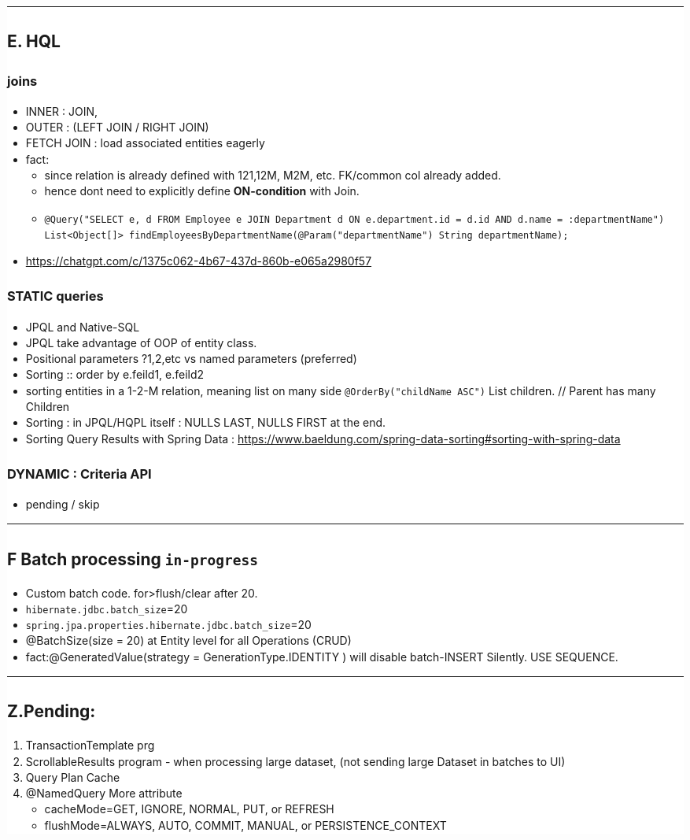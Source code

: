
---
## E. HQL
### joins
- INNER : JOIN, 
- OUTER : (LEFT JOIN / RIGHT JOIN)
- FETCH JOIN  : load associated entities eagerly
- fact: 
  - since relation is already defined with 121,12M, M2M, etc. FK/common col already  added. 
  - hence dont need to explicitly define **ON-condition** with Join.
  - ``` 
    @Query("SELECT e, d FROM Employee e JOIN Department d ON e.department.id = d.id AND d.name = :departmentName")
    List<Object[]> findEmployeesByDepartmentName(@Param("departmentName") String departmentName);
    ```
- https://chatgpt.com/c/1375c062-4b67-437d-860b-e065a2980f57

### STATIC queries
- JPQL and Native-SQL
- JPQL take advantage of OOP of entity class.
- Positional parameters ?1,2,etc vs named parameters (preferred)
- Sorting :: order by  e.feild1, e.feild2
- sorting entities in a 1-2-M relation, meaning list on many side `@OrderBy("childName ASC")` List<T> children. // Parent has many Children
- Sorting : in JPQL/HQPL itself :  NULLS LAST, NULLS FIRST at the end.
- Sorting Query Results with Spring Data : https://www.baeldung.com/spring-data-sorting#sorting-with-spring-data

### DYNAMIC : Criteria API 
- pending / skip

---
## F Batch  processing `in-progress`
- Custom batch code. for>flush/clear after 20.
- `hibernate.jdbc.batch_size`=20
- `spring.jpa.properties.hibernate.jdbc.batch_size`=20
- @BatchSize(size = 20) at Entity level for all Operations (CRUD)
- fact:@GeneratedValue(strategy = GenerationType.IDENTITY ) will disable batch-INSERT Silently. USE SEQUENCE.

---
## Z.Pending:
1. TransactionTemplate prg
2. ScrollableResults program - when processing large dataset, (not sending large Dataset in batches to UI)
3. Query Plan Cache
4. @NamedQuery More attribute
   - cacheMode=GET, IGNORE, NORMAL, PUT, or REFRESH
   - flushMode=ALWAYS, AUTO, COMMIT, MANUAL, or PERSISTENCE_CONTEXT